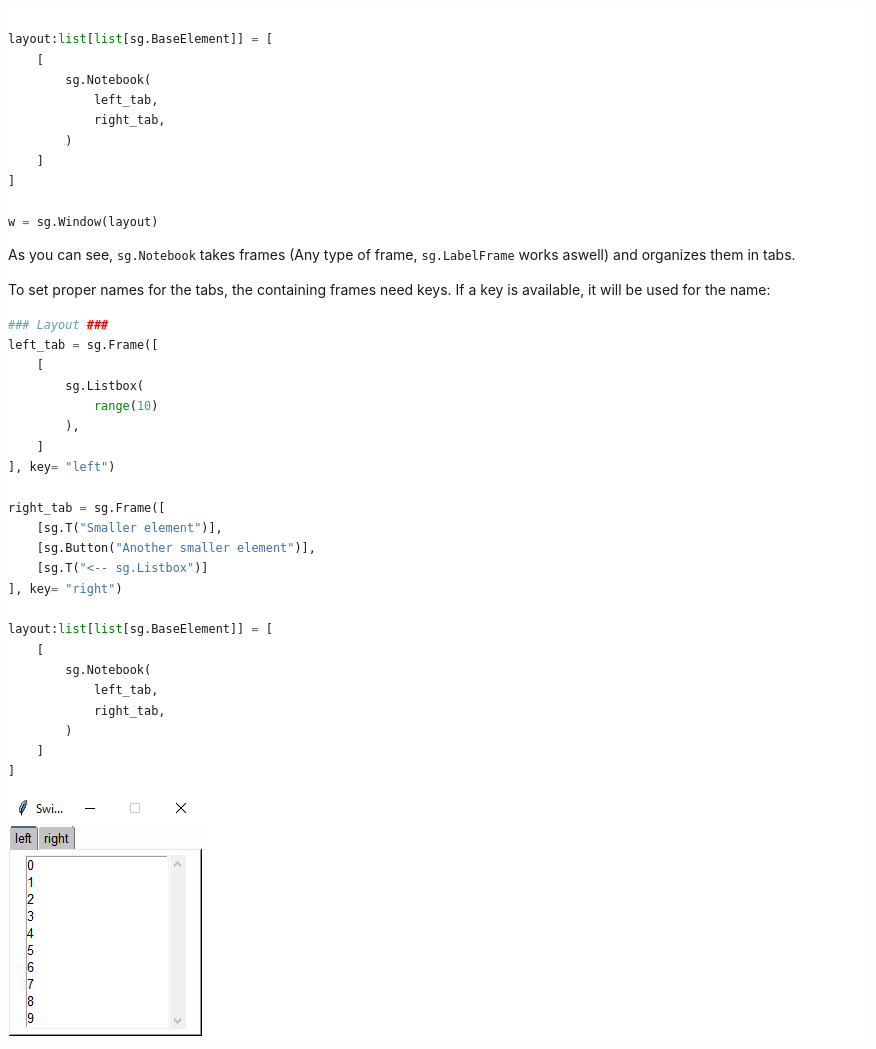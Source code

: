 ```py

layout:list[list[sg.BaseElement]] = [
    [
        sg.Notebook(
            left_tab,
            right_tab,
        )
    ]
]

w = sg.Window(layout)
```
As you can see, `sg.Notebook` takes frames (Any type of frame, `sg.LabelFrame` works aswell) and organizes them in tabs.

To set proper names for the tabs, the containing frames need keys.
If a key is available, it will be used for the name:
```py
### Layout ###
left_tab = sg.Frame([
    [
        sg.Listbox(
            range(10)
        ),
    ]
], key= "left")

right_tab = sg.Frame([
    [sg.T("Smaller element")],
    [sg.Button("Another smaller element")],
    [sg.T("<-- sg.Listbox")]
], key= "right")

layout:list[list[sg.BaseElement]] = [
    [
        sg.Notebook(
            left_tab,
            right_tab,
        )
    ]
]
```
![](../assets/images/2025-08-21-11-45-59.png)
